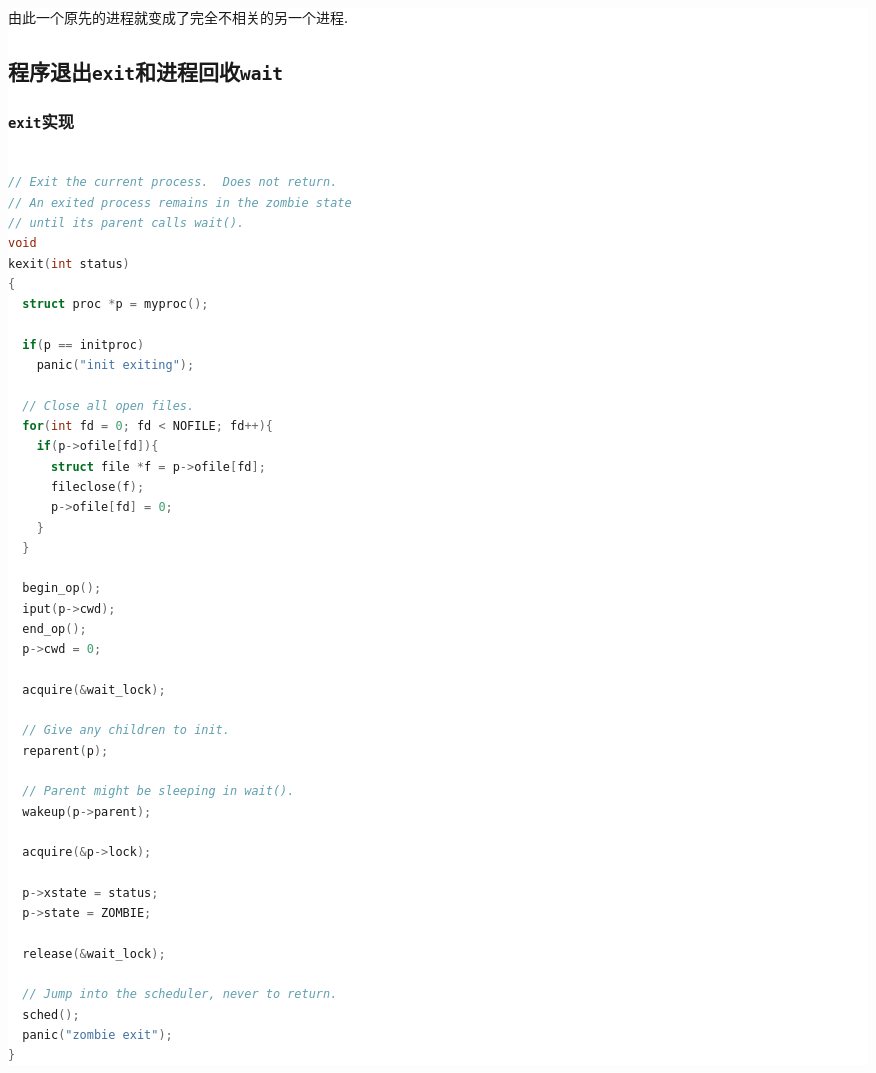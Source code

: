 由此一个原先的进程就变成了完全不相关的另一个进程.

## 程序退出`exit`和进程回收`wait`

### `exit`实现

```c

// Exit the current process.  Does not return.
// An exited process remains in the zombie state
// until its parent calls wait().
void
kexit(int status)
{
  struct proc *p = myproc();

  if(p == initproc)
    panic("init exiting");

  // Close all open files.
  for(int fd = 0; fd < NOFILE; fd++){
    if(p->ofile[fd]){
      struct file *f = p->ofile[fd];
      fileclose(f);
      p->ofile[fd] = 0;
    }
  }

  begin_op();
  iput(p->cwd);
  end_op();
  p->cwd = 0;

  acquire(&wait_lock);

  // Give any children to init.
  reparent(p);

  // Parent might be sleeping in wait().
  wakeup(p->parent);
  
  acquire(&p->lock);

  p->xstate = status;
  p->state = ZOMBIE;

  release(&wait_lock);

  // Jump into the scheduler, never to return.
  sched();
  panic("zombie exit");
}
```
